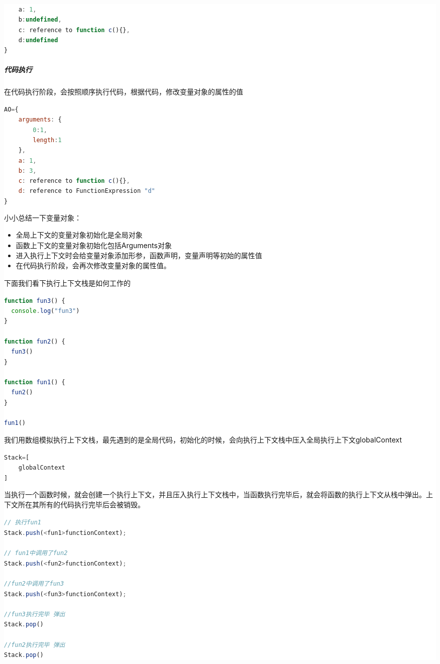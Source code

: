 ```js
    a: 1,
    b:undefined,
    c: reference to function c(){},
    d:undefined
}
```
##### 代码执行
在代码执行阶段，会按照顺序执行代码，根据代码，修改变量对象的属性的值
```js
AO={
    arguments: {
        0:1,
        length:1
    },
    a: 1,
    b: 3,
    c: reference to function c(){},
    d: reference to FunctionExpression "d"
}
```
小小总结一下变量对象：
- 全局上下文的变量对象初始化是全局对象
- 函数上下文的变量对象初始化包括Arguments对象
- 进入执行上下文时会给变量对象添加形参，函数声明，变量声明等初始的属性值
- 在代码执行阶段，会再次修改变量对象的属性值。

下面我们看下执行上下文栈是如何工作的
```js
function fun3() {
  console.log("fun3")
}

function fun2() {
  fun3()
}

function fun1() {
  fun2()
}

fun1()
```
我们用数组模拟执行上下文栈，最先遇到的是全局代码，初始化的时候，会向执行上下文栈中压入全局执行上下文globalContext
```js
Stack=[
    globalContext
]
```
当执行一个函数时候，就会创建一个执行上下文，并且压入执行上下文栈中，当函数执行完毕后，就会将函数的执行上下文从栈中弹出。上下文所在其所有的代码执行完毕后会被销毁。
```js
// 执行fun1
Stack.push(<fun1>functionContext);

// fun1中调用了fun2
Stack.push(<fun2>functionContext);

//fun2中调用了fun3
Stack.push(<fun3>functionContext);

//fun3执行完毕 弹出
Stack.pop()

//fun2执行完毕 弹出
Stack.pop()
```